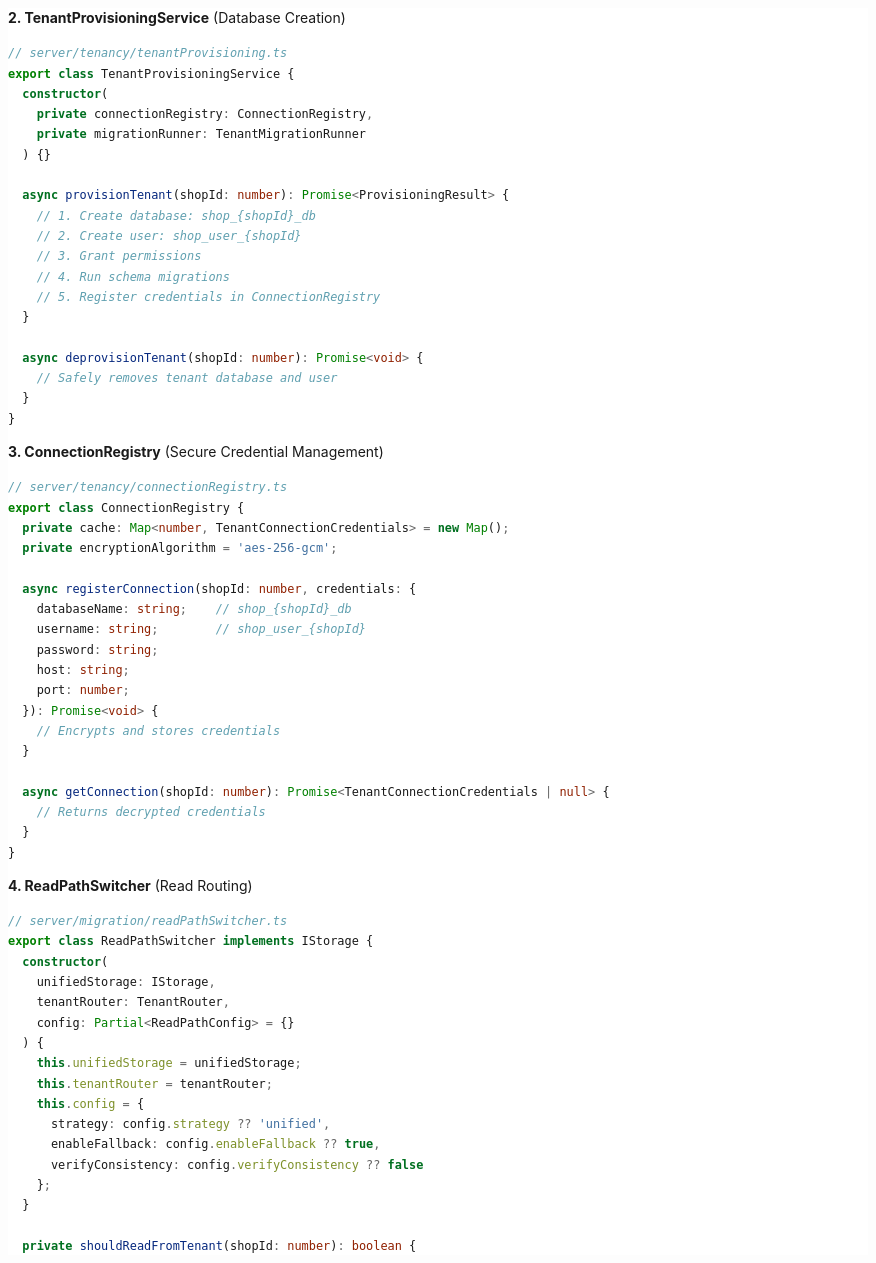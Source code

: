 **2. TenantProvisioningService** (Database Creation)
```typescript
// server/tenancy/tenantProvisioning.ts
export class TenantProvisioningService {
  constructor(
    private connectionRegistry: ConnectionRegistry,
    private migrationRunner: TenantMigrationRunner
  ) {}
  
  async provisionTenant(shopId: number): Promise<ProvisioningResult> {
    // 1. Create database: shop_{shopId}_db
    // 2. Create user: shop_user_{shopId}
    // 3. Grant permissions
    // 4. Run schema migrations
    // 5. Register credentials in ConnectionRegistry
  }
  
  async deprovisionTenant(shopId: number): Promise<void> {
    // Safely removes tenant database and user
  }
}
```

**3. ConnectionRegistry** (Secure Credential Management)
```typescript
// server/tenancy/connectionRegistry.ts
export class ConnectionRegistry {
  private cache: Map<number, TenantConnectionCredentials> = new Map();
  private encryptionAlgorithm = 'aes-256-gcm';
  
  async registerConnection(shopId: number, credentials: {
    databaseName: string;    // shop_{shopId}_db
    username: string;        // shop_user_{shopId}
    password: string;
    host: string;
    port: number;
  }): Promise<void> {
    // Encrypts and stores credentials
  }
  
  async getConnection(shopId: number): Promise<TenantConnectionCredentials | null> {
    // Returns decrypted credentials
  }
}
```

**4. ReadPathSwitcher** (Read Routing)
```typescript
// server/migration/readPathSwitcher.ts
export class ReadPathSwitcher implements IStorage {
  constructor(
    unifiedStorage: IStorage,
    tenantRouter: TenantRouter,
    config: Partial<ReadPathConfig> = {}
  ) {
    this.unifiedStorage = unifiedStorage;
    this.tenantRouter = tenantRouter;
    this.config = {
      strategy: config.strategy ?? 'unified',
      enableFallback: config.enableFallback ?? true,
      verifyConsistency: config.verifyConsistency ?? false
    };
  }
  
  private shouldReadFromTenant(shopId: number): boolean {
```
